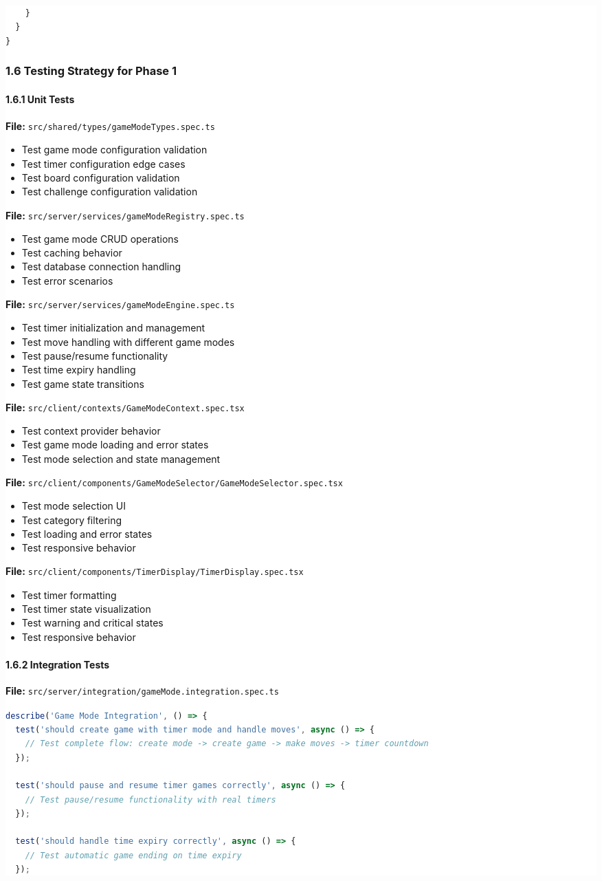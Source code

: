```scss
    }
  }
}
```

### 1.6 Testing Strategy for Phase 1

#### 1.6.1 Unit Tests

**File:** `src/shared/types/gameModeTypes.spec.ts`

- Test game mode configuration validation
- Test timer configuration edge cases
- Test board configuration validation
- Test challenge configuration validation

**File:** `src/server/services/gameModeRegistry.spec.ts`

- Test game mode CRUD operations
- Test caching behavior
- Test database connection handling
- Test error scenarios

**File:** `src/server/services/gameModeEngine.spec.ts`

- Test timer initialization and management
- Test move handling with different game modes
- Test pause/resume functionality
- Test time expiry handling
- Test game state transitions

**File:** `src/client/contexts/GameModeContext.spec.tsx`

- Test context provider behavior
- Test game mode loading and error states
- Test mode selection and state management

**File:** `src/client/components/GameModeSelector/GameModeSelector.spec.tsx`

- Test mode selection UI
- Test category filtering
- Test loading and error states
- Test responsive behavior

**File:** `src/client/components/TimerDisplay/TimerDisplay.spec.tsx`

- Test timer formatting
- Test timer state visualization
- Test warning and critical states
- Test responsive behavior

#### 1.6.2 Integration Tests

**File:** `src/server/integration/gameMode.integration.spec.ts`

```typescript
describe('Game Mode Integration', () => {
  test('should create game with timer mode and handle moves', async () => {
    // Test complete flow: create mode -> create game -> make moves -> timer countdown
  });

  test('should pause and resume timer games correctly', async () => {
    // Test pause/resume functionality with real timers
  });

  test('should handle time expiry correctly', async () => {
    // Test automatic game ending on time expiry
  });

```